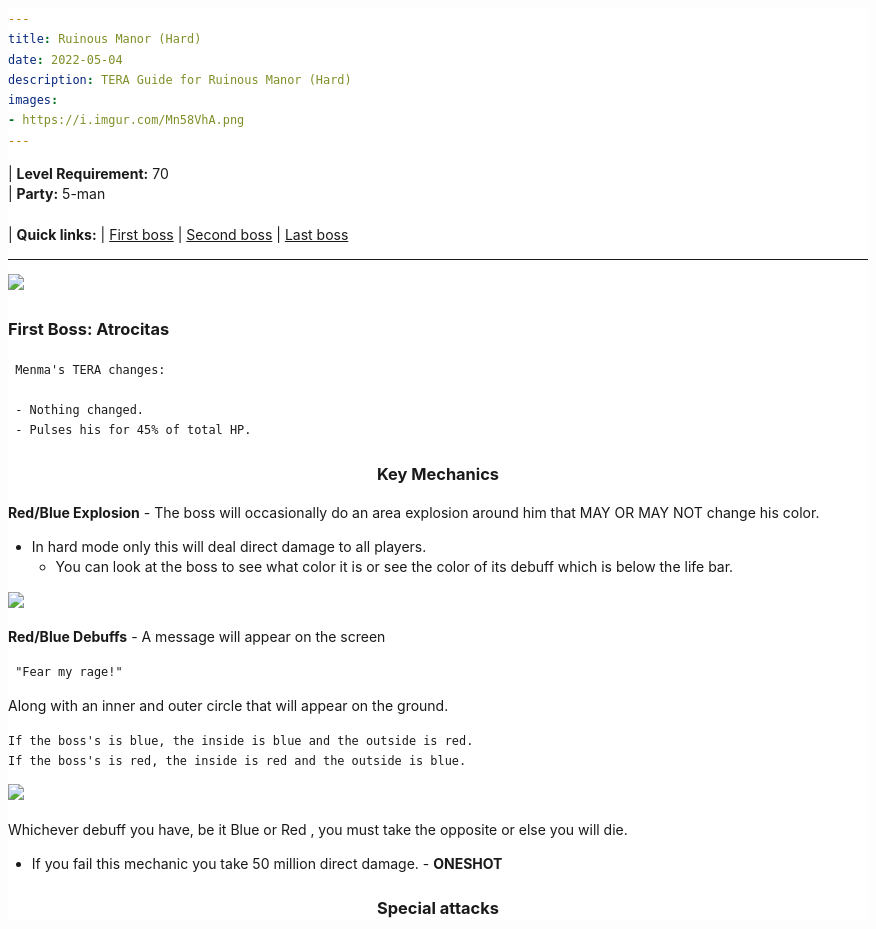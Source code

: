 ```yaml
---
title: Ruinous Manor (Hard)
date: 2022-05-04
description: TERA Guide for Ruinous Manor (Hard)
images:
- https://i.imgur.com/Mn58VhA.png
---
```

 | **Level Requirement:** 70
<br> | **Party:** 5-man
<br>
<br> | **Quick links:**
| [First boss](#first-boss) 
| [Second boss](#second-boss) 
| [Last boss](#last-boss) 
<hr/>

<div id="first-boss">

![](https://i.imgur.com/oAMIr5O.png)
<h3>First Boss: Atrocitas</h3>

     Menma's TERA changes:

     - Nothing changed.
     - Pulses his for 45% of total HP.

<center><h3>Key Mechanics</h3></center>

**Red/Blue Explosion** - The boss will occasionally do an area explosion around him that MAY OR MAY NOT change his color.
* In hard mode only this will deal direct damage to all players.
  * You can look at the boss to see what color it is or see the color of its debuff which is below the life bar. 

![](https://i.imgur.com/rkFhwA9.png)

**Red/Blue Debuffs** - A message will appear on the screen 

     "Fear my rage!" 
     
Along with an inner and outer circle that will appear on the ground.

    If the boss's is blue, the inside is blue and the outside is red.
    If the boss's is red, the inside is red and the outside is blue.

![](https://i.imgur.com/vgpnWVs.png)

Whichever debuff you have, be it Blue or Red , you must take the opposite or else you will die.
* If you fail this mechanic you take 50 million direct damage. - **ONESHOT**

<center><h3>Special attacks</h3></center>
